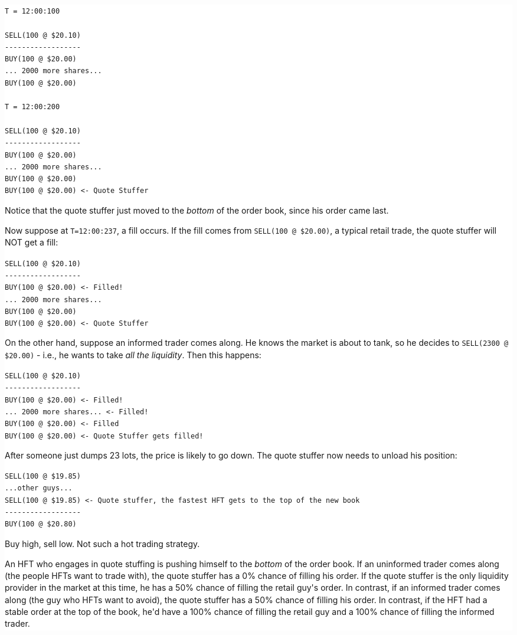     T = 12:00:100

    SELL(100 @ $20.10)
    ------------------
    BUY(100 @ $20.00)
    ... 2000 more shares...
    BUY(100 @ $20.00)

    T = 12:00:200

    SELL(100 @ $20.10)
    ------------------
    BUY(100 @ $20.00)
    ... 2000 more shares...
    BUY(100 @ $20.00)
    BUY(100 @ $20.00) <- Quote Stuffer

Notice that the quote stuffer just moved to the *bottom* of the order book, since his order came last.

Now suppose at `T=12:00:237`, a fill occurs. If the fill comes from `SELL(100 @ $20.00)`, a typical retail trade, the quote stuffer will NOT get a fill:

    SELL(100 @ $20.10)
    ------------------
    BUY(100 @ $20.00) <- Filled!
    ... 2000 more shares...
    BUY(100 @ $20.00)
    BUY(100 @ $20.00) <- Quote Stuffer

On the other hand, suppose an informed trader comes along. He knows the market is about to tank, so he decides to `SELL(2300 @ $20.00)` - i.e., he wants to take *all the liquidity*. Then this happens:

    SELL(100 @ $20.10)
    ------------------
    BUY(100 @ $20.00) <- Filled!
    ... 2000 more shares... <- Filled!
    BUY(100 @ $20.00) <- Filled
    BUY(100 @ $20.00) <- Quote Stuffer gets filled!

After someone just dumps 23 lots, the price is likely to go down. The quote stuffer now needs to unload his position:

    SELL(100 @ $19.85)
    ...other guys...
    SELL(100 @ $19.85) <- Quote stuffer, the fastest HFT gets to the top of the new book
    ------------------
    BUY(100 @ $20.80)

Buy high, sell low. Not such a hot trading strategy.

An HFT who engages in quote stuffing is pushing himself to the *bottom* of the order book. If an uninformed trader comes along (the people HFTs want to trade with), the quote stuffer has a 0% chance of filling his order. If the quote stuffer is the only liquidity provider in the market at this time, he has a 50% chance of filling the retail guy's order. In contrast, if an informed trader comes along (the guy who HFTs want to avoid), the quote stuffer has a 50% chance of filling his order. In contrast, if the HFT had a stable order at the top of the book, he'd have a 100% chance of filling the retail guy and a 100% chance of filling the informed trader.
